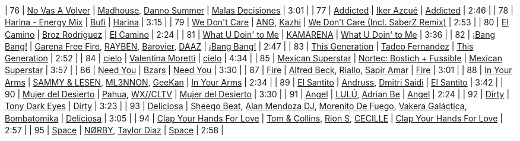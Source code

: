 | 76 | [No Vas A Volver](https://open.spotify.com/track/3GxgAU7u9bwmfnaIWvk57p) | [Madhouse](https://open.spotify.com/artist/74YcnRxZTY5Nu1RIqS8ovS), [Danno Summer](https://open.spotify.com/artist/14wMryw8ERrhLGLDapsmJ2) | [Malas Decisiones](https://open.spotify.com/album/0fnwX7FDf0nnur7JXvAQJ2) | 3:01 |
| 77 | [Addicted](https://open.spotify.com/track/1zhjA6rwA47d8AgbDreubK) | [Iker Azcué](https://open.spotify.com/artist/0Jys4stNQNQIGfNUsm1sJp) | [Addicted](https://open.spotify.com/album/7dqGsfYRubwBKhRdMHetlw) | 2:46 |
| 78 | [Harina \- Energy Mix](https://open.spotify.com/track/4szMbLqBDaP4kWqp6uU3U7) | [Bufi](https://open.spotify.com/artist/0ckrHQgGWuXzYxRM0jLOZZ) | [Harina](https://open.spotify.com/album/0lMLKpkowUzYba7EepibWG) | 3:15 |
| 79 | [We Don't Care](https://open.spotify.com/track/382ySBv00owmZOwA8xreBY) | [ANG](https://open.spotify.com/artist/3iGTIdf1fn9YmiiZiODGTl), [Kazhi](https://open.spotify.com/artist/5GTYEYJqmYH3VlaRRnkaWj) | [We Don’t Care \(Incl\. SaberZ Remix\)](https://open.spotify.com/album/5qKNGI7G6cWffK3ze90yai) | 2:53 |
| 80 | [El Camino](https://open.spotify.com/track/30OijpZOdRk5DrfaaXNudS) | [Broz Rodriguez](https://open.spotify.com/artist/3yfAt1o2PVrVe3jTe8o5Ln) | [El Camino](https://open.spotify.com/album/3fzj1kzp4MLpUfpmkfKrmp) | 2:24 |
| 81 | [What U Doin' to Me](https://open.spotify.com/track/6rEoHcPe7BMsy3icZzTEcK) | [KAMARENA](https://open.spotify.com/artist/6uRCKdYMMKbavHMM1n0eXI) | [What U Doin' to Me](https://open.spotify.com/album/7HZU9hI33awnsFZskDHq1b) | 3:36 |
| 82 | [¡Bang Bang!](https://open.spotify.com/track/3jporpDKD12uIni94rIOjh) | [Garena Free Fire](https://open.spotify.com/artist/6Lad89OaqnRo5nf7FyVipt), [RAYBEN](https://open.spotify.com/artist/2HnEFMmaUbmt0RTCiTxk47), [Barovier](https://open.spotify.com/artist/4R1nd0QT6rtLh6KKWKXeQh), [DAAZ](https://open.spotify.com/artist/3EmNguRllf32GJRqIKnD0C) | [¡Bang Bang!](https://open.spotify.com/album/5DwaVHb22Cf0iI4eVhloH1) | 2:47 |
| 83 | [This Generation](https://open.spotify.com/track/7ALZfK8izr67IrJfqTOuIn) | [Tadeo Fernandez](https://open.spotify.com/artist/1I1aQjuoAOBT8eW2FYQtQS) | [This Generation](https://open.spotify.com/album/6OIubcGvfwcaYLrC9lnFrK) | 2:52 |
| 84 | [cielo](https://open.spotify.com/track/5vgp6EADwZ1gxHn2La8J0V) | [Valentina Moretti](https://open.spotify.com/artist/1smi39GfJBKzbFCPwogmRS) | [cielo](https://open.spotify.com/album/1afFi1Z66mROoFltGIkHj3) | 4:34 |
| 85 | [Mexican Superstar](https://open.spotify.com/track/71twNlaatmLS7noNHrjNlZ) | [Nortec: Bostich + Fussible](https://open.spotify.com/artist/3Jarv4dvk7d9k6AkqDUVJg) | [Mexican Superstar](https://open.spotify.com/album/4lSJuFFlo7MEKtpLCBXW14) | 3:57 |
| 86 | [Need You](https://open.spotify.com/track/6pnXRraVe1b0ytJ7R147Ln) | [Bzars](https://open.spotify.com/artist/4lS9Yg5DF4h5zDAMrSJwU9) | [Need You](https://open.spotify.com/album/3ilpQiBwLygEQgzZXA1t0d) | 3:30 |
| 87 | [Fire](https://open.spotify.com/track/6cQ652KB26bjWHt2OZkB5Z) | [Alfred Beck](https://open.spotify.com/artist/46TMyYBWbwHsSCYedrHv93), [Riallo](https://open.spotify.com/artist/3IMw3PZVhu5PUkT6p3jW5u), [Sapir Amar](https://open.spotify.com/artist/1Pjebxkm2UjQrQ5tg4kXYC) | [Fire](https://open.spotify.com/album/3sXt7lzsm7c0nJFb7huHjl) | 3:01 |
| 88 | [In Your Arms](https://open.spotify.com/track/7bCdUjUeJfyYahngq7Bdbc) | [SAMMY & LESEN](https://open.spotify.com/artist/41haltKXF86Qj99kzlGZZE), [ML3NNON](https://open.spotify.com/artist/1biSrwFYbwHLEzKBLgK7Na), [GeeKan](https://open.spotify.com/artist/75RUOHHM8vVH1EEgeZOMMT) | [In Your Arms](https://open.spotify.com/album/19068iWscfCtBIkmza7Mur) | 2:34 |
| 89 | [El Santito](https://open.spotify.com/track/5fau5l1O4BhhJlho8S7UdC) | [Andruss](https://open.spotify.com/artist/6HZwb7Zbnvfo8u1sst4QrI), [Dmitri Saidi](https://open.spotify.com/artist/5rATH049aVcH3W1RIoiU1g) | [El Santito](https://open.spotify.com/album/5nZ6ZTp4KeOq9EYlV4n2SZ) | 3:42 |
| 90 | [Mujer del Desierto](https://open.spotify.com/track/0mT3gq4INtY9A0sjWCz5ms) | [Pahua](https://open.spotify.com/artist/4sZh7ibWAOiuDkEStJxHch), [WX//CLTV](https://open.spotify.com/artist/0m4sYqkyOznjEKxEEeLLkL) | [Mujer del Desierto](https://open.spotify.com/album/3wFHt75jtO3M8zdAfN5gDG) | 3:30 |
| 91 | [Angel](https://open.spotify.com/track/15zIyFyJLwcoxxFYU2fT3I) | [LULÚ](https://open.spotify.com/artist/0WbhCU7N9haH6aBYhdqP8a), [Adrian Be](https://open.spotify.com/artist/1cvIlWofyBJLLrxQfX6ZtF) | [Angel](https://open.spotify.com/album/0g0qRFGKy3XoZ3B0xCa1Zi) | 2:24 |
| 92 | [Dirty](https://open.spotify.com/track/2na01PJt2Ai6L2zH88hKP3) | [Tony Dark Eyes](https://open.spotify.com/artist/3aJBHJUwHkjkGQ4zkG93HP) | [Dirty](https://open.spotify.com/album/4Lll2QEWWI8lFqm7HIwXFx) | 3:23 |
| 93 | [Deliciosa](https://open.spotify.com/track/4y3nepjBAX0GOz3gJ1wx3z) | [Sheeqo Beat](https://open.spotify.com/artist/4PPVTIy0XtTMJuiA7mC4Ak), [Alan Mendoza DJ](https://open.spotify.com/artist/2KiXlsHpWEoy2xbsy6rFEa), [Morenito De Fuego](https://open.spotify.com/artist/3jF75SDeZLJaaFS0kYdnTV), [Vakera Galáctica](https://open.spotify.com/artist/5LjSjvk38NOn5BXiXsojTj), [Bombatomika](https://open.spotify.com/artist/5ArVuIgibMKsZzlMaYZTSA) | [Deliciosa](https://open.spotify.com/album/4cVgkXdCAOs6EJDOtLY5Ku) | 3:05 |
| 94 | [Clap Your Hands For Love](https://open.spotify.com/track/7hiYyIQXoGzgon6w4MVPrx) | [Tom & Collins](https://open.spotify.com/artist/1XU5MjR4kex9BGyY4UMtta), [Rion S](https://open.spotify.com/artist/1sZpZv5Da0fzYvrbdXnXU7), [CECILLE](https://open.spotify.com/artist/0gjUPLMgb2VVVjrWH7Rspa) | [Clap Your Hands For Love](https://open.spotify.com/album/5NTWWtbJgtRkQdPBbqMYu7) | 2:57 |
| 95 | [Space](https://open.spotify.com/track/2feFSrZALcQBjdDbTn5nz3) | [NØRBY](https://open.spotify.com/artist/2U3LN7n2HqjV95bmXJ3RLw), [Taylor Diaz](https://open.spotify.com/artist/7bLFuuccJopbrVGDbD0zyf) | [Space](https://open.spotify.com/album/3r4UauxvbGR8am8API7124) | 2:58 |